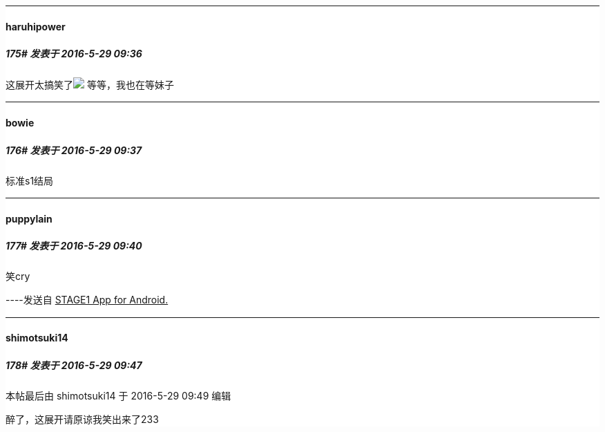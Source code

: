 
*****

####  haruhipower  
##### 175#       发表于 2016-5-29 09:36




这展开太搞笑了<img src="https://static.saraba1st.com/image/smiley/normal/046.gif" referrerpolicy="no-referrer">
等等，我也在等妹子







*****

####  bowie  
##### 176#       发表于 2016-5-29 09:37




标准s1结局







*****

####  puppylain  
##### 177#       发表于 2016-5-29 09:40




笑cry


----发送自 [STAGE1 App for Android.](http://stage1.5j4m.com/?1.19)







*****

####  shimotsuki14  
##### 178#       发表于 2016-5-29 09:47



 本帖最后由 shimotsuki14 于 2016-5-29 09:49 编辑 

醉了，这展开请原谅我笑出来了233





